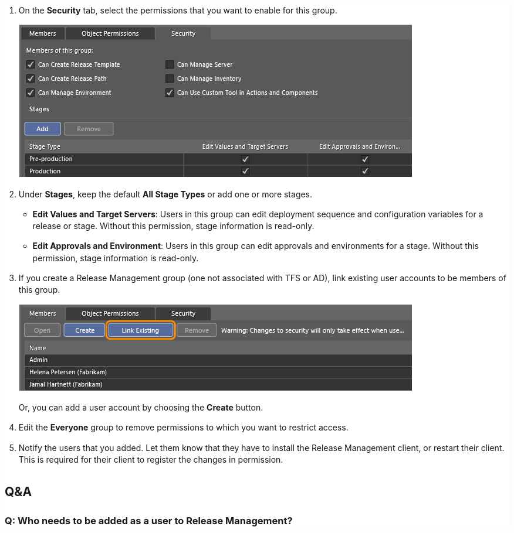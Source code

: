 1. On the **Security** tab, select the permissions that you want to enable 
   for this group.

   ![Select the permissions for a group ](_img/add-users-03.png)

1. Under **Stages**, keep the default **All Stage Types** or add one or more 
   stages.

   * **Edit Values and Target Servers**: Users in this group can edit 
     deployment sequence and configuration variables for a release or stage.
     Without this permission, stage information is read-only.

   * **Edit Approvals and Environment**: Users in this group can edit 
     approvals and environments for a stage. Without this permission, stage 
     information is read-only.

1. If you create a Release Management group (one not associated with TFS or 
   AD), link existing user accounts to be members of this group.

   ![Link existing user accounts as members of group ](_img/add-users-04.png)

   Or, you can add a user account by choosing the **Create** button.

1. Edit the **Everyone** group to remove permissions to which you want to 
   restrict access.

1. Notify the users that you added. Let them know that they have to install 
   the Release Management client, or restart their client. This is required 
   for their client to register the changes in permission.

## Q&A

### Q: Who needs to be added as a user to Release Management?
